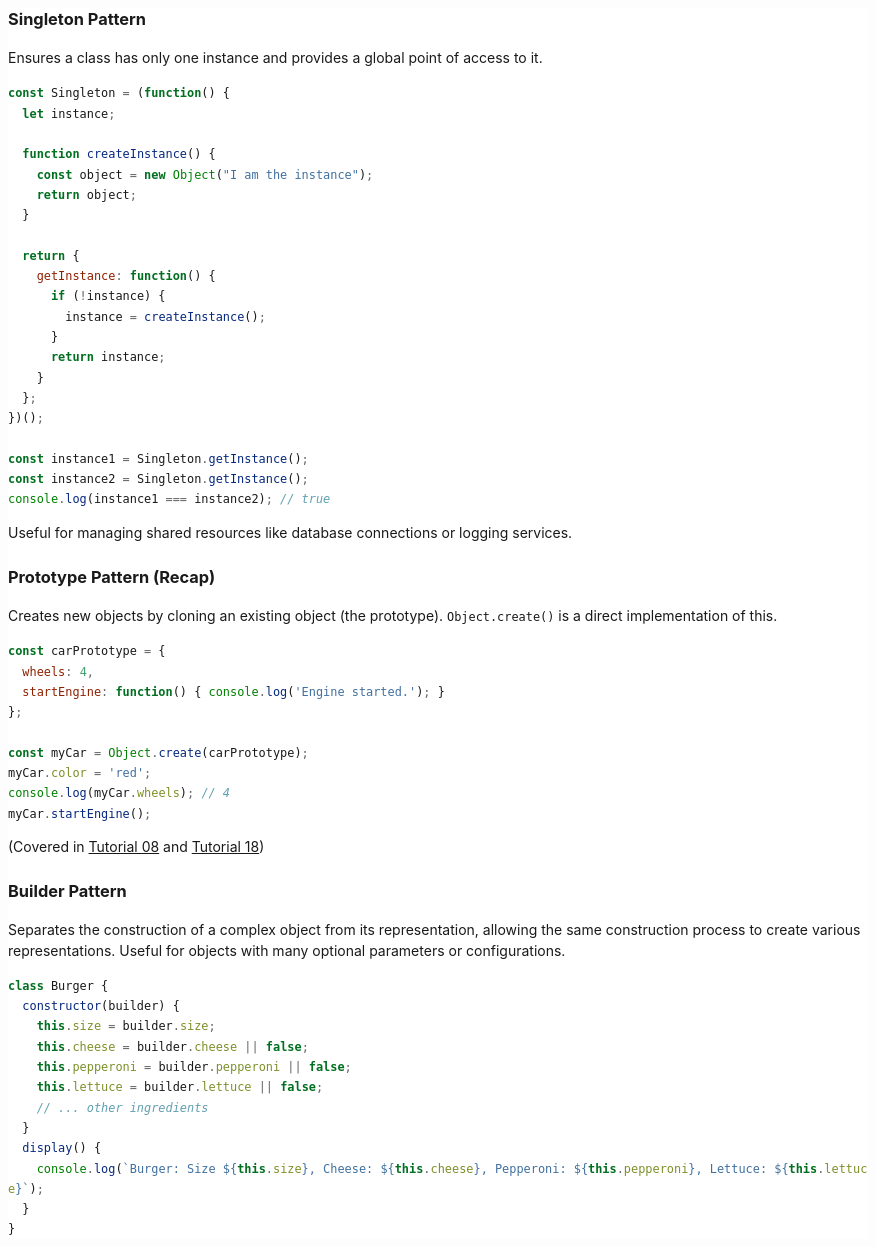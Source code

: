 ### Singleton Pattern <a name="singleton-pattern"></a>
Ensures a class has only one instance and provides a global point of access to it.
```javascript
const Singleton = (function() {
  let instance;

  function createInstance() {
    const object = new Object("I am the instance");
    return object;
  }

  return {
    getInstance: function() {
      if (!instance) {
        instance = createInstance();
      }
      return instance;
    }
  };
})();

const instance1 = Singleton.getInstance();
const instance2 = Singleton.getInstance();
console.log(instance1 === instance2); // true
```
Useful for managing shared resources like database connections or logging services.

### Prototype Pattern (Recap) <a name="prototype-pattern-recap"></a>
Creates new objects by cloning an existing object (the prototype). `Object.create()` is a direct implementation of this.
```javascript
const carPrototype = {
  wheels: 4,
  startEngine: function() { console.log('Engine started.'); }
};

const myCar = Object.create(carPrototype);
myCar.color = 'red';
console.log(myCar.wheels); // 4
myCar.startEngine();
```
(Covered in [Tutorial 08](../08-js-objects-prototypes/README.md) and [Tutorial 18](../18-js-prototypes-inheritance-advanced/README.md))

### Builder Pattern <a name="builder-pattern"></a>
Separates the construction of a complex object from its representation, allowing the same construction process to create various representations. Useful for objects with many optional parameters or configurations.
```javascript
class Burger {
  constructor(builder) {
    this.size = builder.size;
    this.cheese = builder.cheese || false;
    this.pepperoni = builder.pepperoni || false;
    this.lettuce = builder.lettuce || false;
    // ... other ingredients
  }
  display() {
    console.log(`Burger: Size ${this.size}, Cheese: ${this.cheese}, Pepperoni: ${this.pepperoni}, Lettuce: ${this.lettuce}`);
  }
}
```